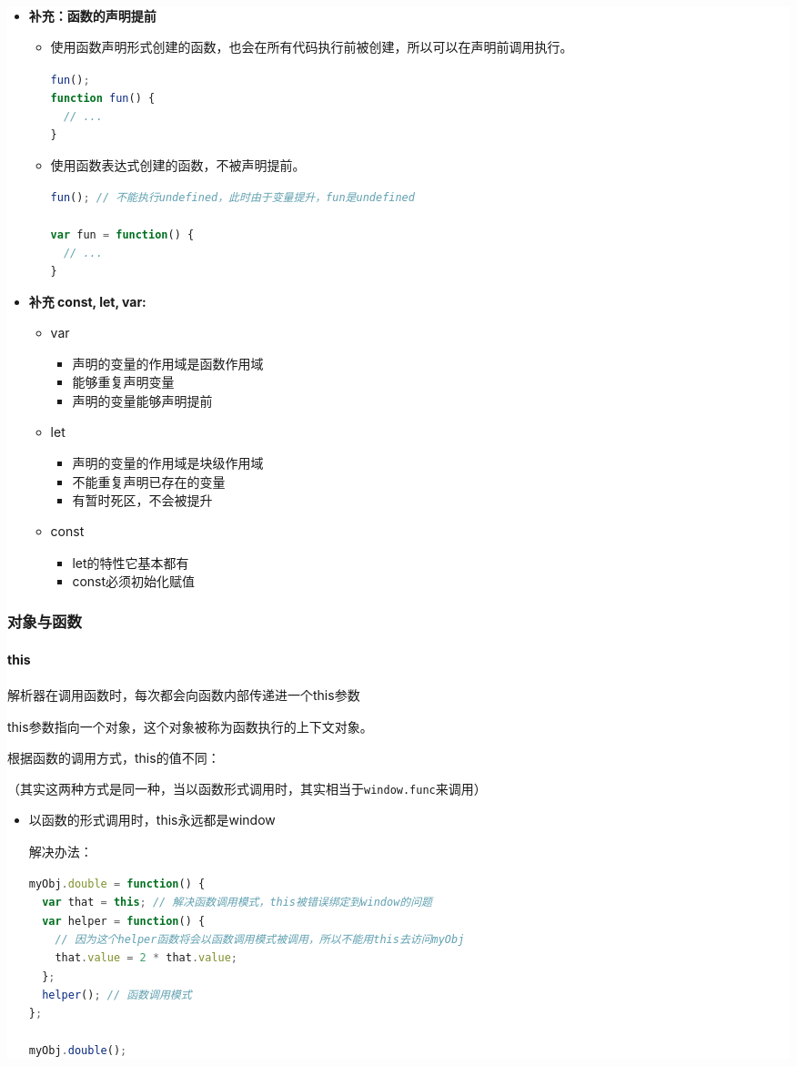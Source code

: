   ```javascript
  ```

* **补充：函数的声明提前**

  * 使用函数声明形式创建的函数，也会在所有代码执行前被创建，所以可以在声明前调用执行。

    ```javascript
    fun();
    function fun() {
      // ...
    }
    ```

  * 使用函数表达式创建的函数，不被声明提前。

    ```javascript
    fun(); // 不能执行undefined，此时由于变量提升，fun是undefined
    
    var fun = function() {
      // ...
    }
    ```

* **补充 const, let, var:**

  * var
    * 声明的变量的作用域是函数作用域
    * 能够重复声明变量
    * 声明的变量能够声明提前

  * let
    * 声明的变量的作用域是块级作用域
    * 不能重复声明已存在的变量
    * 有暂时死区，不会被提升
  * const
     * let的特性它基本都有
    * const必须初始化赋值

### 对象与函数

#### this

解析器在调用函数时，每次都会向函数内部传递进一个this参数

this参数指向一个对象，这个对象被称为函数执行的上下文对象。

根据函数的调用方式，this的值不同：

（其实这两种方式是同一种，当以函数形式调用时，其实相当于`window.func`来调用）

* 以函数的形式调用时，this永远都是window

  解决办法：

  ```javascript
  myObj.double = function() {
    var that = this; // 解决函数调用模式，this被错误绑定到window的问题
   	var helper = function() {
      // 因为这个helper函数将会以函数调用模式被调用，所以不能用this去访问myObj
      that.value = 2 * that.value;
    };
    helper(); // 函数调用模式
  };
  
  myObj.double();
  ```

